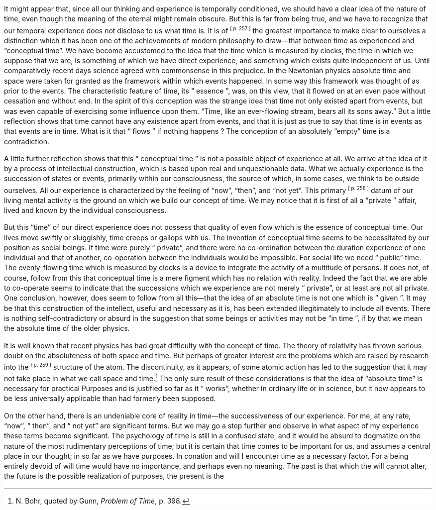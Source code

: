 It might appear that, since all our thinking and experience is temporally conditioned, we should have a clear idea of the nature of time, even though the meaning of the eternal might remain obscure. But this is far from being true, and we have to recognize that our temporal experience does not disclose to us what time is. It is of <span id="p257"><sup><small>[ p. 257 ]</small></sup></span> the greatest importance to make clear to ourselves a distinction which it has been one of the achievements of modern philosophy to draw—that between time as experienced and “conceptual time”. We have become accustomed to the idea that the time which is measured by clocks, the time in which we suppose that we are, is something of which we have direct experience, and something which exists quite independent of us. Until comparatively recent days science agreed with commonsense in this prejudice. In the Newtonian physics absolute time and space were taken for granted as the framework within which events happened. In some way this framework was thought of as prior to the events. The characteristic feature of time, its “ essence ”, was, on this view, that it flowed on at an even pace without cessation and without end. In the spirit of this conception was the strange idea that time not only existed apart from events, but was even capable of exercising some influence upon them. “Time, like an ever-flowing stream, bears all its sons away.” But a little reflection shows that time cannot have any existence apart from events, and that it is just as true to say that time is in events as that events are in time. What is it that “ flows ” if nothing happens ? The conception of an absolutely “empty” time is a contradiction.

A little further reflection shows that this “ conceptual time ” is not a possible object of experience at all. We arrive at the idea of it by a process of intellectual construction, which is based upon real and unquestionable data. What we actually experience is the succession of states or events, primarily within our consciousness, the source of which, in some cases, we think to be outside ourselves. All our experience is characterized by the feeling of “now”, “then”, and “not yet”. This primary <span id="p258"><sup><small>[ p. 258 ]</small></sup></span> datum of our living mental activity is the ground on which we build our concept of time. We may notice that it is first of all a “private ” affair, lived and known by the individual consciousness.

But this “time” of our direct experience does not possess that quality of even flow which is the essence of conceptual time. Our lives move swiftly or sluggishly, time creeps or gallops with us. The invention of conceptual time seems to be necessitated by our position as social beings. If time were purely “ private”, and there were no co-ordination between the duration experience of one individual and that of another, co-operation between the individuals would be impossible. For social life we need “ public” time. The evenly-flowing time which is measured by clocks is a device to integrate the activity of a multitude of persons. It does not, of course, follow from this that conceptual time is a mere figment which has no relation with reality. Indeed the fact that we are able to co-operate seems to indicate that the successions which we experience are not merely “ private”, or at least are not all private. One conclusion, however, does seem to follow from all this—that the idea of an absolute time is not one which is “ given ”. It may be that this construction of the intellect, useful and necessary as it is, has been extended illegitimately to include all events. There is nothing self-contradictory or absurd in the suggestion that some beings or activities may not be “in time ”, if by that we mean the absolute time of the older physics.

It is well known that recent physics has had great difficulty with the concept of time. The theory of relativity has thrown serious doubt on the absoluteness of both space and time. But perhaps of greater interest are the problems which are raised by research into the <span id="p259"><sup><small>[ p. 259 ]</small></sup></span> structure of the atom. The discontinuity, as it appears, of some atomic action has led to the suggestion that it may not take place in what we call space and time.[^4] The only sure result of these considerations is that the idea of “absolute time” is necessary for practical Purposes and is justified so far as it “ works”, whether in ordinary life or in science, but it now appears to be less universally applicable than had formerly been supposed.

On the other hand, there is an undeniable core of reality in time—the successiveness of our experience. For me, at any rate, “now”, “ then”, and “ not yet” are significant terms. But we may go a step further and observe in what aspect of my experience these terms become significant. The psychology of time is still in a confused state, and it would be absurd to dogmatize on the nature of the most rudimentary perceptions of time; but it is certain that time comes to be important for us, and assumes a central place in our thought; in so far as we have purposes. In conation and will I encounter time as a necessary factor. For a being entirely devoid of will time would have no importance, and perhaps even no meaning. The past is that which the will cannot alter, the future is the possible realization of purposes, the present is the


[^1]: St.James I. 17.
[^2]: Deuteronomy XXIII. 27.
[^3]: F. von Hügel, _Mystical Element of Religion_, II., pp. 246 ff.
[^4]: N. Bohr, quoted by Gunn, _Problem of Time_, p. 398.
[^5]: _Introduction to Philosophy_, by W. Windelband, p. 359.
[^6]: Cf. his _Nature of Existence and Studies in Hegelian Cosmology_.
[^7]: It would be unwise to lay much stress on the provisional conceptions of physics which are rapidly developing, but the quotation from N. Bohr given above suggests an interesting speculation. Atomic faction, it seems, cannot be wholly explained as “in time”; and wo find at the centre of personality an activity which is probably “ supertemporal”. Atomic action is the ultimate basis of the physical world and personal activity of the spiritual. Perhaps then all activity is ultimately super-temporal.
[^8]: Romans IX. and XI.
[^9]: _The Atom_, pp. 239 ff.
[^10]: _Philosophical Theology_, Vol. II, p. 259.
[^11]: Ephesians III. 10, cf, H. Martensen, _Christian Dogmatics_, p. 114.
[^12]: Roman Missal, Office for Holy Saturday.
[^13]: _Problems of Providence_, p. 20. I gladly refer to this able book, which defends a view of Providence almost the opposite of that which is hore presented.
[^14]: Hebrews XII. 27.
[^15]: 1 Corinthians I. 27.
[^16]: E. B. Browning, _Crowned and Buried_.